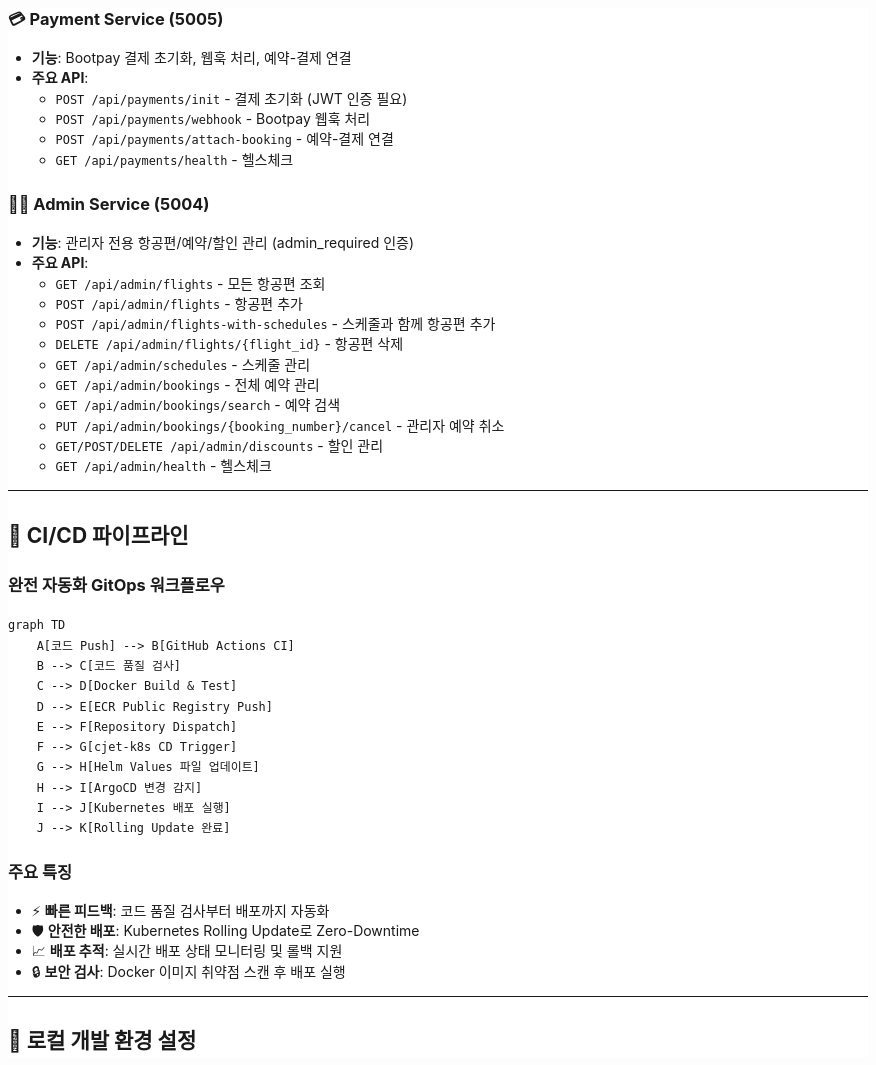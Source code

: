 ### 💳 **Payment Service (5005)**
- **기능**: Bootpay 결제 초기화, 웹훅 처리, 예약-결제 연결
- **주요 API**:
  - `POST /api/payments/init` - 결제 초기화 (JWT 인증 필요)
  - `POST /api/payments/webhook` - Bootpay 웹훅 처리
  - `POST /api/payments/attach-booking` - 예약-결제 연결
  - `GET /api/payments/health` - 헬스체크

### 👨‍💼 **Admin Service (5004)**
- **기능**: 관리자 전용 항공편/예약/할인 관리 (admin_required 인증)
- **주요 API**:
  - `GET /api/admin/flights` - 모든 항공편 조회
  - `POST /api/admin/flights` - 항공편 추가
  - `POST /api/admin/flights-with-schedules` - 스케줄과 함께 항공편 추가
  - `DELETE /api/admin/flights/{flight_id}` - 항공편 삭제
  - `GET /api/admin/schedules` - 스케줄 관리
  - `GET /api/admin/bookings` - 전체 예약 관리
  - `GET /api/admin/bookings/search` - 예약 검색
  - `PUT /api/admin/bookings/{booking_number}/cancel` - 관리자 예약 취소
  - `GET/POST/DELETE /api/admin/discounts` - 할인 관리
  - `GET /api/admin/health` - 헬스체크

---

## 🔄 **CI/CD 파이프라인**

### **완전 자동화 GitOps 워크플로우**
```mermaid
graph TD
    A[코드 Push] --> B[GitHub Actions CI]
    B --> C[코드 품질 검사]
    C --> D[Docker Build & Test]
    D --> E[ECR Public Registry Push]
    E --> F[Repository Dispatch]
    F --> G[cjet-k8s CD Trigger]
    G --> H[Helm Values 파일 업데이트]
    H --> I[ArgoCD 변경 감지]
    I --> J[Kubernetes 배포 실행]
    J --> K[Rolling Update 완료]
```

### **주요 특징**
- ⚡ **빠른 피드백**: 코드 품질 검사부터 배포까지 자동화
- 🛡️ **안전한 배포**: Kubernetes Rolling Update로 Zero-Downtime
- 📈 **배포 추적**: 실시간 배포 상태 모니터링 및 롤백 지원
- 🔒 **보안 검사**: Docker 이미지 취약점 스캔 후 배포 실행

---

## 🚀 **로컬 개발 환경 설정**
